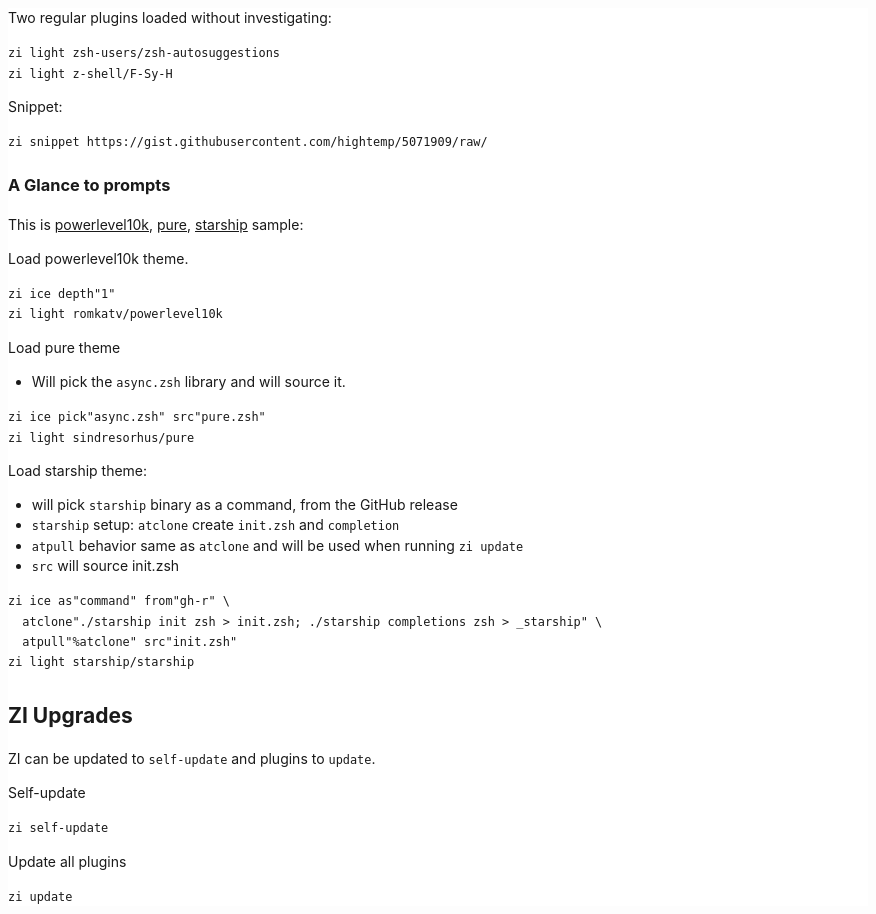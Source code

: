 Two regular plugins loaded without investigating:

```shell
zi light zsh-users/zsh-autosuggestions
zi light z-shell/F-Sy-H
```

Snippet:

```shell
zi snippet https://gist.githubusercontent.com/hightemp/5071909/raw/
```

### A Glance to prompts

This is [powerlevel10k][18], [pure][17], [starship][16] sample:

Load powerlevel10k theme.

```shell title="~/.zshrc"
zi ice depth"1"
zi light romkatv/powerlevel10k
```

Load pure theme

- Will pick the `async.zsh` library and will source it.

```shell title="~/.zshrc"
zi ice pick"async.zsh" src"pure.zsh"
zi light sindresorhus/pure
```

Load starship theme:

- will pick `starship` binary as a command, from the GitHub release
- `starship` setup: `atclone` create `init.zsh` and `completion`
- `atpull` behavior same as `atclone` and will be used when running `zi update`
- `src` will source init.zsh

```shell title="~/.zshrc"
zi ice as"command" from"gh-r" \
  atclone"./starship init zsh > init.zsh; ./starship completions zsh > _starship" \
  atpull"%atclone" src"init.zsh"
zi light starship/starship
```

## ZI Upgrades

ZI can be updated to `self-update` and plugins to `update`.

Self-update

```shell
zi self-update
```

Update all plugins

```shell
zi update
```


[1]: /search?q=ice+modifiers
[1]: /search?q=ice+modifiers
[2]: /search?q=from
[3]: /search?q=for+syntax
[9]: /docs/gallery/collection#oh-my-zsh
[10]: /docs/gallery/collection
[11]: /docs/guides/syntax/ice#atclone-atpull-atinit-atload
[12]: /community/intro#use-of-add-zsh-hook-to-install-hooks
[13]: /docs/guides/syntax/ice#src-pick-multisrc
[14]: /docs/guides/syntax/for
[14]: /docs/guides/syntax/for
[15]: /docs/guides/customization#multiple-prompts
[16]: https://github.com/starship/starship
[17]: https://github.com/sindresorhus/pure
[18]: https://github.com/romkatv/powerlevel10k
[19]: https://github.com/z-shell/playground
[20]: https://github.com/z-shell/playground/issues/new?template=request-to-add-zshrc-to-the-zi-configs-repo.m